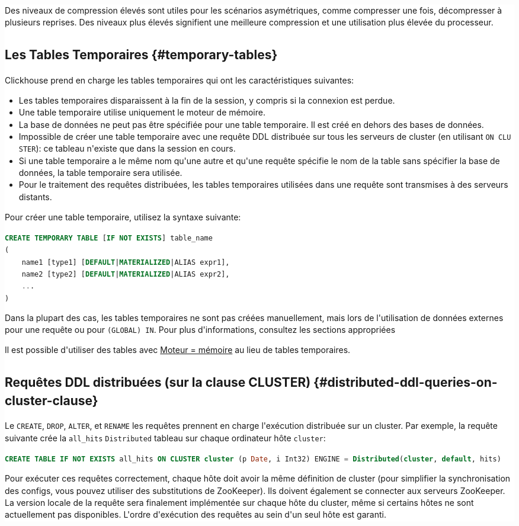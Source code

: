 Des niveaux de compression élevés sont utiles pour les scénarios asymétriques, comme compresser une fois, décompresser à plusieurs reprises. Des niveaux plus élevés signifient une meilleure compression et une utilisation plus élevée du processeur.

## Les Tables Temporaires {#temporary-tables}

Clickhouse prend en charge les tables temporaires qui ont les caractéristiques suivantes:

-   Les tables temporaires disparaissent à la fin de la session, y compris si la connexion est perdue.
-   Une table temporaire utilise uniquement le moteur de mémoire.
-   La base de données ne peut pas être spécifiée pour une table temporaire. Il est créé en dehors des bases de données.
-   Impossible de créer une table temporaire avec une requête DDL distribuée sur tous les serveurs de cluster (en utilisant `ON CLUSTER`): ce tableau n'existe que dans la session en cours.
-   Si une table temporaire a le même nom qu'une autre et qu'une requête spécifie le nom de la table sans spécifier la base de données, la table temporaire sera utilisée.
-   Pour le traitement des requêtes distribuées, les tables temporaires utilisées dans une requête sont transmises à des serveurs distants.

Pour créer une table temporaire, utilisez la syntaxe suivante:

``` sql
CREATE TEMPORARY TABLE [IF NOT EXISTS] table_name
(
    name1 [type1] [DEFAULT|MATERIALIZED|ALIAS expr1],
    name2 [type2] [DEFAULT|MATERIALIZED|ALIAS expr2],
    ...
)
```

Dans la plupart des cas, les tables temporaires ne sont pas créées manuellement, mais lors de l'utilisation de données externes pour une requête ou pour `(GLOBAL) IN`. Pour plus d'informations, consultez les sections appropriées

Il est possible d'utiliser des tables avec [Moteur = mémoire](../../engines/table-engines/special/memory.md) au lieu de tables temporaires.

## Requêtes DDL distribuées (sur la clause CLUSTER) {#distributed-ddl-queries-on-cluster-clause}

Le `CREATE`, `DROP`, `ALTER`, et `RENAME` les requêtes prennent en charge l'exécution distribuée sur un cluster.
Par exemple, la requête suivante crée la `all_hits` `Distributed` tableau sur chaque ordinateur hôte `cluster`:

``` sql
CREATE TABLE IF NOT EXISTS all_hits ON CLUSTER cluster (p Date, i Int32) ENGINE = Distributed(cluster, default, hits)
```

Pour exécuter ces requêtes correctement, chaque hôte doit avoir la même définition de cluster (pour simplifier la synchronisation des configs, vous pouvez utiliser des substitutions de ZooKeeper). Ils doivent également se connecter aux serveurs ZooKeeper.
La version locale de la requête sera finalement implémentée sur chaque hôte du cluster, même si certains hôtes ne sont actuellement pas disponibles. L'ordre d'exécution des requêtes au sein d'un seul hôte est garanti.
